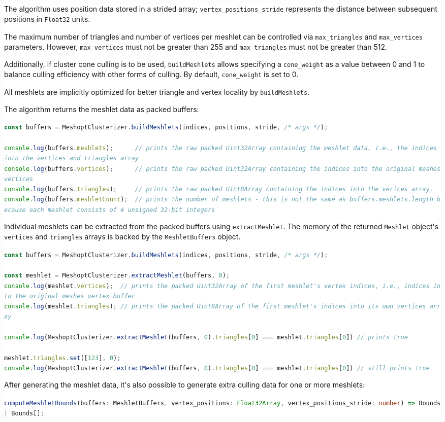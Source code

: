 The algorithm uses position data stored in a strided array; `vertex_positions_stride` represents the distance between subsequent positions in `Float32` units.

The maximum number of triangles and number of vertices per meshlet can be controlled via `max_triangles` and `max_vertices` parameters. However, `max_vertices` must not be greater than 255 and `max_triangles` must not be greater than 512.

Additionally, if cluster cone culling is to be used, `buildMeshlets` allows specifying a `cone_weight` as a value between 0 and 1 to balance culling efficiency with other forms of culling. By default, `cone_weight` is set to 0.

All meshlets are implicitly optimized for better triangle and vertex locality by `buildMeshlets`.

The algorithm returns the meshlet data as packed buffers:

```ts
const buffers = MeshoptClusterizer.buildMeshlets(indices, positions, stride, /* args */);

console.log(buffers.meshlets);      // prints the raw packed Uint32Array containing the meshlet data, i.e., the indices into the vertices and triangles array
console.log(buffers.vertices);      // prints the raw packed Uint32Array containing the indices into the original meshes vertices
console.log(buffers.triangles);     // prints the raw packed Uint8Array containing the indices into the verices array.
console.log(buffers.meshletCount);  // prints the number of meshlets - this is not the same as buffers.meshlets.length because each meshlet consists of 4 unsigned 32-bit integers
```

Individual meshlets can be extracted from the packed buffers using `extractMeshlet`. The memory of the returned `Meshlet` object's `vertices` and `triangles` arrays is backed by the `MeshletBuffers` object.

```ts
const buffers = MeshoptClusterizer.buildMeshlets(indices, positions, stride, /* args */);

const meshlet = MeshoptClusterizer.extractMeshlet(buffers, 0);
console.log(meshlet.vertices);  // prints the packed Uint32Array of the first meshlet's vertex indices, i.e., indices into the original meshes vertex buffer
console.log(meshlet.triangles); // prints the packed Uint8Array of the first meshlet's indices into its own vertices array

console.log(MeshoptClusterizer.extractMeshlet(buffers, 0).triangles[0] === meshlet.triangles[0]) // prints true

meshlet.triangles.set([123], 0);
console.log(MeshoptClusterizer.extractMeshlet(buffers, 0).triangles[0] === meshlet.triangles[0]) // still prints true
```

After generating the meshlet data, it's also possible to generate extra culling data for one or more meshlets:

```ts
computeMeshletBounds(buffers: MeshletBuffers, vertex_positions: Float32Array, vertex_positions_stride: number) => Bounds | Bounds[];
```
